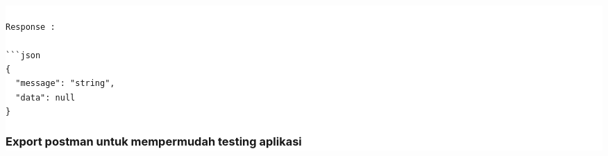 ````

Response :

```json
{
  "message": "string",
  "data": null
}
````

### Export postman untuk mempermudah testing aplikasi

